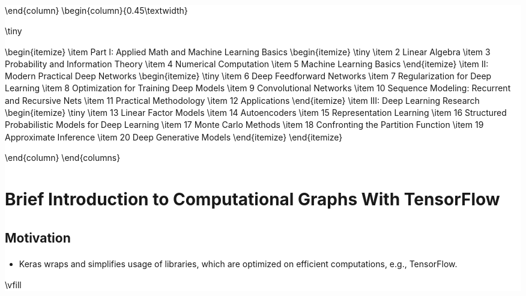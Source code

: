 \end{column}
\begin{column}{0.45\textwidth}

\tiny

\begin{itemize}
\item Part I: Applied Math and Machine Learning Basics
\begin{itemize}
    \tiny
    \item 2 Linear Algebra
    \item 3 Probability and Information Theory
    \item 4 Numerical Computation
    \item 5 Machine Learning Basics
\end{itemize}
\item II: Modern Practical Deep Networks
\begin{itemize}
    \tiny
    \item 6 Deep Feedforward Networks
    \item 7 Regularization for Deep Learning
    \item 8 Optimization for Training Deep Models
    \item 9 Convolutional Networks
    \item 10 Sequence Modeling: Recurrent and Recursive Nets
    \item 11 Practical Methodology
    \item 12 Applications
\end{itemize}
\item III: Deep Learning Research
\begin{itemize}
    \tiny
    \item 13 Linear Factor Models
    \item 14 Autoencoders
    \item 15 Representation Learning
    \item 16 Structured Probabilistic Models for Deep Learning
    \item 17 Monte Carlo Methods
    \item 18 Confronting the Partition Function
    \item 19 Approximate Inference
    \item 20 Deep Generative Models
\end{itemize}
\end{itemize}

\end{column}
\end{columns}

# Brief Introduction to Computational Graphs With TensorFlow

## Motivation

- Keras wraps and simplifies usage of libraries, which are optimized on efficient computations, e.g., TensorFlow.

\vfill
